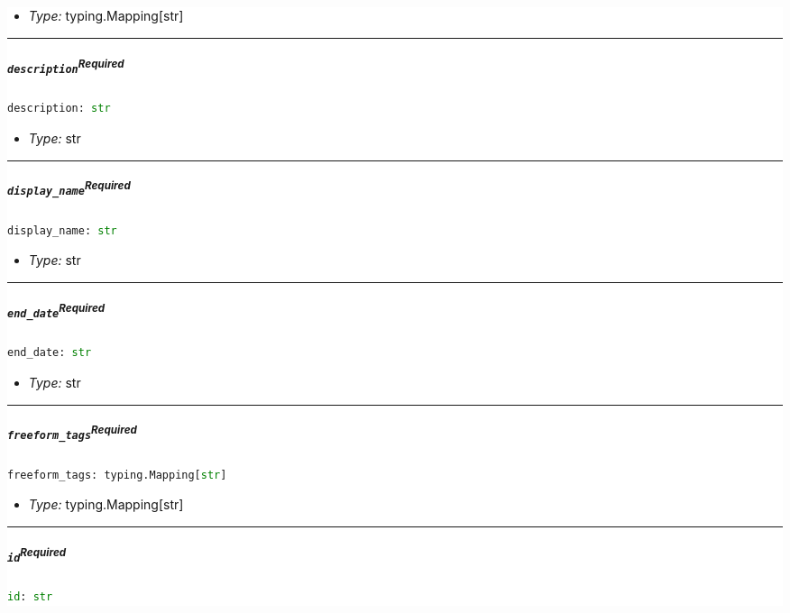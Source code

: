 - *Type:* typing.Mapping[str]

---

##### `description`<sup>Required</sup> <a name="description" id="rhizo-co-terraform-provider-oci.budgetBudget.BudgetBudget.property.description"></a>

```python
description: str
```

- *Type:* str

---

##### `display_name`<sup>Required</sup> <a name="display_name" id="rhizo-co-terraform-provider-oci.budgetBudget.BudgetBudget.property.displayName"></a>

```python
display_name: str
```

- *Type:* str

---

##### `end_date`<sup>Required</sup> <a name="end_date" id="rhizo-co-terraform-provider-oci.budgetBudget.BudgetBudget.property.endDate"></a>

```python
end_date: str
```

- *Type:* str

---

##### `freeform_tags`<sup>Required</sup> <a name="freeform_tags" id="rhizo-co-terraform-provider-oci.budgetBudget.BudgetBudget.property.freeformTags"></a>

```python
freeform_tags: typing.Mapping[str]
```

- *Type:* typing.Mapping[str]

---

##### `id`<sup>Required</sup> <a name="id" id="rhizo-co-terraform-provider-oci.budgetBudget.BudgetBudget.property.id"></a>

```python
id: str
```
